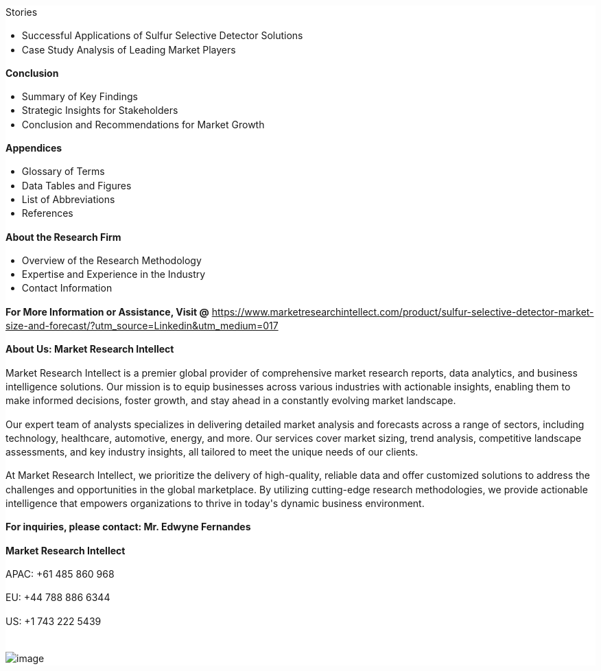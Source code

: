 Stories</strong></p><ul><li>Successful Applications of Sulfur Selective Detector Solutions</li><li>Case Study Analysis of Leading Market Players</li></ul><p><strong>Conclusion</strong></p><ul><li>Summary of Key Findings</li><li>Strategic Insights for Stakeholders</li><li>Conclusion and Recommendations for Market Growth</li></ul><p><strong>Appendices</strong></p><ul><li>Glossary of Terms</li><li>Data Tables and Figures</li><li>List of Abbreviations</li><li>References</li></ul><p><strong>About the Research Firm</strong></p><ul><li>Overview of the Research Methodology</li><li>Expertise and Experience in the Industry</li><li>Contact Information</li></ul></div><div class="article-main__content" data-test-id="publishing-text-block"><p><span class="font-[700]"><strong>For More Information or Assistance, Visit @</strong>&nbsp;<a href="https://www.marketresearchintellect.com/product/sulfur-selective-detector-market-size-and-forecast/?utm_source=Linkedin&utm_medium=017">https://www.marketresearchintellect.com/product/sulfur-selective-detector-market-size-and-forecast/?utm_source=Linkedin&utm_medium=017</a></span></p><p><strong>About Us: Market Research Intellect</strong></p><p>Market Research Intellect is a premier global provider of comprehensive market research reports, data analytics, and business intelligence solutions. Our mission is to equip businesses across various industries with actionable insights, enabling them to make informed decisions, foster growth, and stay ahead in a constantly evolving market landscape.</p><p>Our expert team of analysts specializes in delivering detailed market analysis and forecasts across a range of sectors, including technology, healthcare, automotive, energy, and more. Our services cover market sizing, trend analysis, competitive landscape assessments, and key industry insights, all tailored to meet the unique needs of our clients.</p><p>At Market Research Intellect, we prioritize the delivery of high-quality, reliable data and offer customized solutions to address the challenges and opportunities in the global marketplace. By utilizing cutting-edge research methodologies, we provide actionable intelligence that empowers organizations to thrive in today's dynamic business environment.</p><p><strong>For inquiries, please contact: Mr. Edwyne Fernandes</strong></p><p><strong>Market Research Intellect</strong></p><p>APAC: +61 485 860 968</p><p>EU: +44 788 886 6344</p><p>US: +1 743 222 5439</p></div><div class="article-main__content" data-test-id="publishing-text-block">&nbsp;</div>
![image](https://github.com/user-attachments/assets/b078be91-6bb2-4f15-8e1c-d46aa23dca95)
